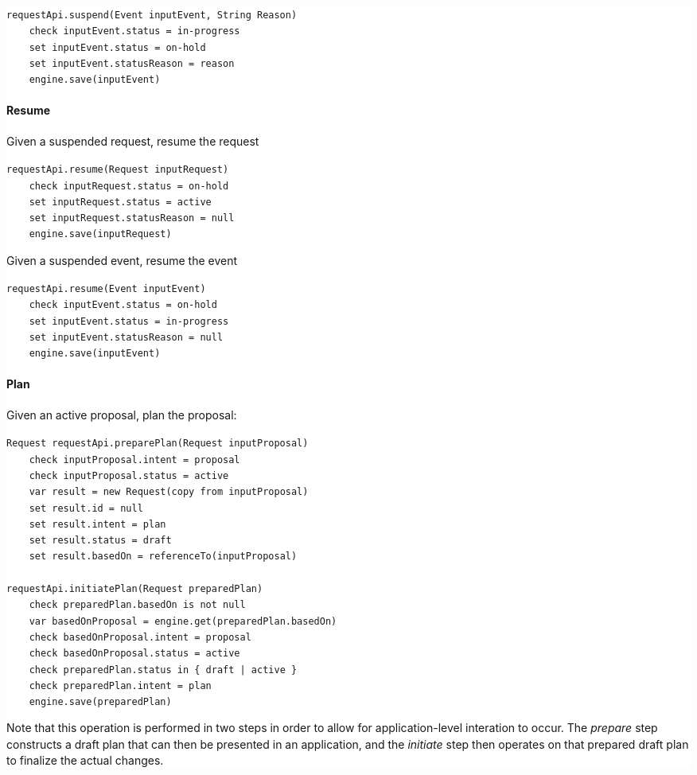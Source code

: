 ```
requestApi.suspend(Event inputEvent, String Reason)
    check inputEvent.status = in-progress
    set inputEvent.status = on-hold
    set inputEvent.statusReason = reason
    engine.save(inputEvent)
```

#### Resume

Given a suspended request, resume the request

```
requestApi.resume(Request inputRequest)
    check inputRequest.status = on-hold
    set inputRequest.status = active
    set inputRequest.statusReason = null
    engine.save(inputRequest)
```

Given a suspended event, resume the event

```
requestApi.resume(Event inputEvent)
    check inputEvent.status = on-hold
    set inputEvent.status = in-progress
    set inputEvent.statusReason = null
    engine.save(inputEvent)
```

#### Plan

Given an active proposal, plan the proposal:

```
Request requestApi.preparePlan(Request inputProposal)
    check inputProposal.intent = proposal
    check inputProposal.status = active
    var result = new Request(copy from inputProposal)
    set result.id = null
    set result.intent = plan
    set result.status = draft
    set result.basedOn = referenceTo(inputProposal)

requestApi.initiatePlan(Request preparedPlan)
    check preparedPlan.basedOn is not null
    var basedOnProposal = engine.get(preparedPlan.basedOn)
    check basedOnProposal.intent = proposal
    check basedOnProposal.status = active
    check preparedPlan.status in { draft | active }
    check preparedPlan.intent = plan
    engine.save(preparedPlan)
```

Note that this operation is performed in two steps in order to allow for application-level interation to occur. The _prepare_ step constructs a draft plan that can then be presented in an application, and the _initiate_ step then operates on that prepared draft plan to finalize the actual changes.
